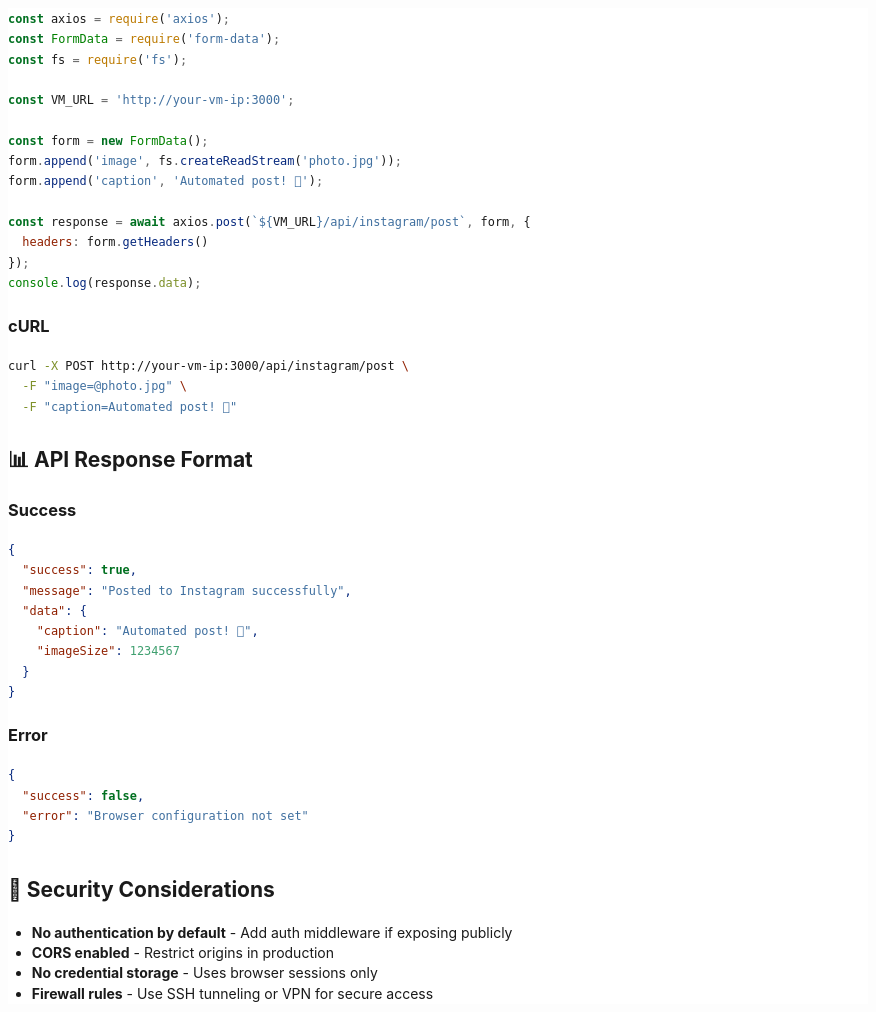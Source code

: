 ```javascript
const axios = require('axios');
const FormData = require('form-data');
const fs = require('fs');

const VM_URL = 'http://your-vm-ip:3000';

const form = new FormData();
form.append('image', fs.createReadStream('photo.jpg'));
form.append('caption', 'Automated post! 🚀');

const response = await axios.post(`${VM_URL}/api/instagram/post`, form, {
  headers: form.getHeaders()
});
console.log(response.data);
```

### cURL

```bash
curl -X POST http://your-vm-ip:3000/api/instagram/post \
  -F "image=@photo.jpg" \
  -F "caption=Automated post! 🚀"
```

## 📊 API Response Format

### Success
```json
{
  "success": true,
  "message": "Posted to Instagram successfully",
  "data": {
    "caption": "Automated post! 🚀",
    "imageSize": 1234567
  }
}
```

### Error
```json
{
  "success": false,
  "error": "Browser configuration not set"
}
```

## 🔐 Security Considerations

- **No authentication by default** - Add auth middleware if exposing publicly
- **CORS enabled** - Restrict origins in production
- **No credential storage** - Uses browser sessions only
- **Firewall rules** - Use SSH tunneling or VPN for secure access
